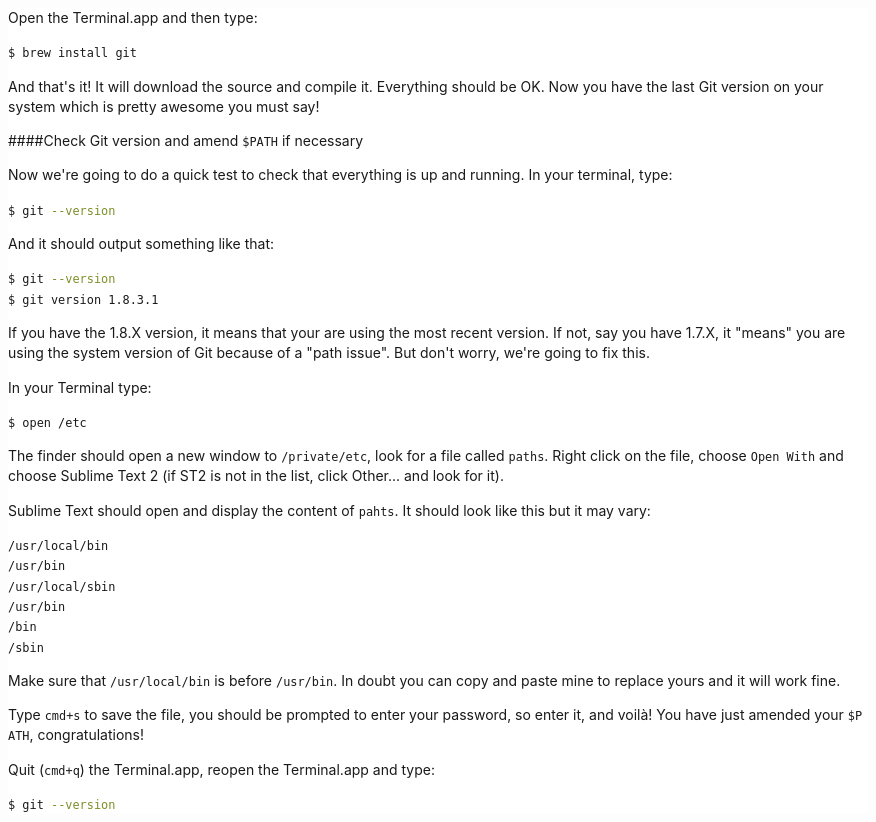 Open the Terminal.app and then type:

```Bash
$ brew install git
```

And that's it! It will download the source and compile it. Everything should be OK.
Now you have the last Git version on your system which is pretty awesome you must say!


####Check Git version and amend `$PATH` if necessary

Now we're going to do a quick test to check that everything is up and running. In your terminal, type:

```Bash
$ git --version
```

And it should output something like that:

```Bash
$ git --version
$ git version 1.8.3.1
```

If you have the 1.8.X version, it means that your are using the most recent version. If not, say you have 1.7.X, it "means" you are using the system version of Git because of a "path issue". But don't worry, we're going to fix this.

In your Terminal type:

```Bash
$ open /etc
```

The finder should open a new window to `/private/etc`, look for a file called `paths`. Right click on the file, choose `Open With` and choose Sublime Text 2 (if ST2 is not in the list, click Other... and look for it).

Sublime Text should open and display the content of `pahts`. It should look like this but it may vary:

	/usr/local/bin
	/usr/bin
	/usr/local/sbin
	/usr/bin
	/bin
	/sbin

Make sure that `/usr/local/bin` is before `/usr/bin`. In doubt you can copy and paste mine to replace yours and it will work fine.

Type `cmd+s` to save the file, you should be prompted to enter your password, so enter it, and voilà! You have just amended your `$PATH`, congratulations!

Quit (`cmd+q`) the Terminal.app, reopen the Terminal.app and type:

```Bash
$ git --version
```
